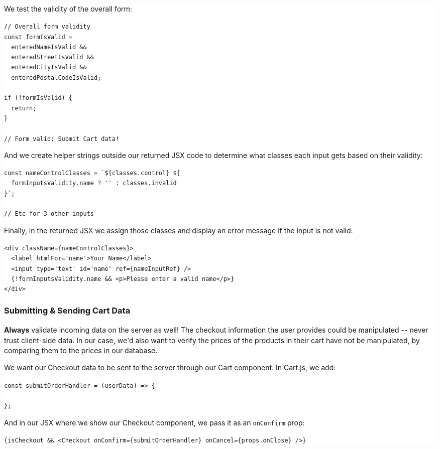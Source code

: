 We test the validity of the overall form:

```
// Overall form validity
const formIsValid =
  enteredNameIsValid &&
  enteredStreetIsValid &&
  enteredCityIsValid &&
  enteredPostalCodeIsValid;

if (!formIsValid) {
  return;
}

// Form valid: Submit Cart data!
```

And we create helper strings outside our returned JSX code to determine what classes each input gets based on their validity:

```
const nameControlClasses = `${classes.control} ${
  formInputsValidity.name ? '' : classes.invalid
}`;

// Etc for 3 other inputs
```

Finally, in the returned JSX we assign those classes and display an error message if the input is not valid:

```
<div className={nameControlClasses}>
  <label htmlFor='name'>Your Name</label>
  <input type='text' id='name' ref={nameInputRef} />
  {!formInputsValidity.name && <p>Please enter a valid name</p>}
</div>
```

### Submitting & Sending Cart Data

**Always** validate incoming data on the server as well! The checkout information the user provides could be manipulated -- never trust client-side data. In our case, we'd also want to verify the prices of the products in their cart have not be manipulated, by comparing them to the prices in our database.

We want our Checkout data to be sent to the server through our Cart component. In Cart.js, we add:

```
const submitOrderHandler = (userData) => {

};
```

And in our JSX where we show our Checkout component, we pass it as an `onConfirm` prop:

```
{isCheckout && <Checkout onConfirm={submitOrderHandler} onCancel={props.onClose} />}
```
